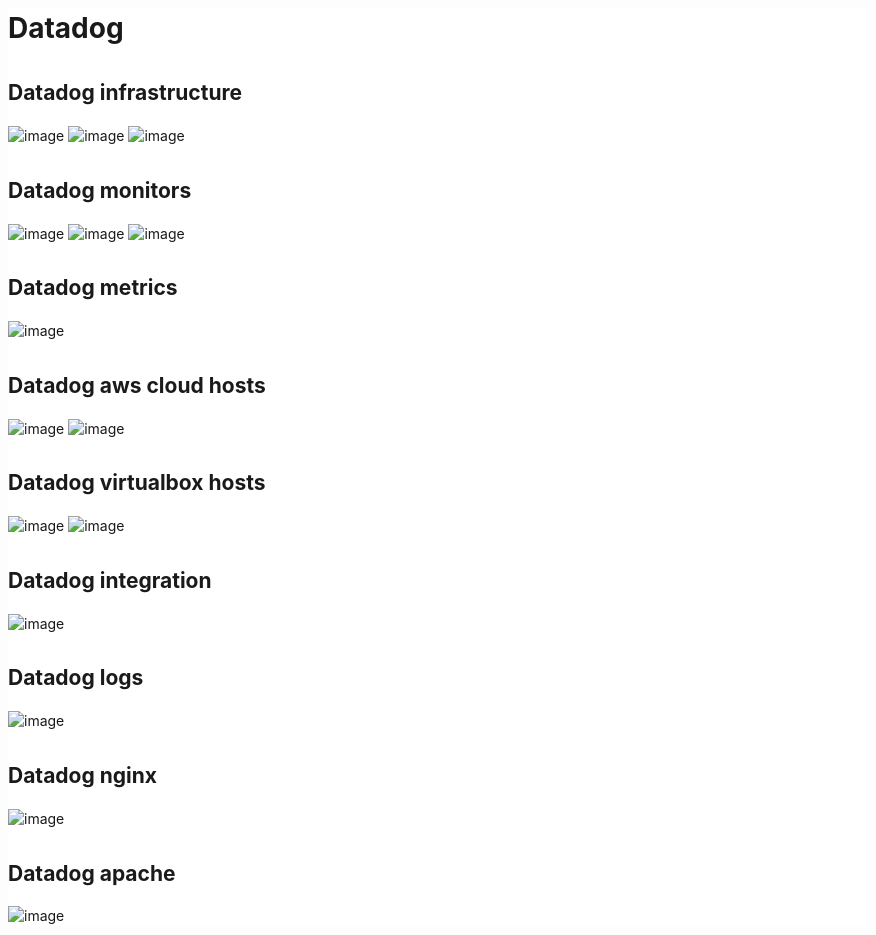 # Datadog
## Datadog infrastructure
<img width="830" alt="image" src="https://user-images.githubusercontent.com/52627259/231229752-5e2fe56b-3c4a-4568-a3f4-fea5acb2dcc5.png">
<img width="944" alt="image" src="https://user-images.githubusercontent.com/52627259/231224499-6b3dd023-5be4-483c-86c0-4f96a5ed73ac.png">
<img width="847" alt="image" src="https://user-images.githubusercontent.com/52627259/231230027-11eb96f4-26ed-4cbf-8f58-03a536e8099d.png">

## Datadog monitors

<img width="947" alt="image" src="https://user-images.githubusercontent.com/52627259/231228641-739a6504-912f-47e5-8e89-9af54fd45c7a.png">
<img width="821" alt="image" src="https://user-images.githubusercontent.com/52627259/231228919-6e4e08d9-684c-4b92-bc89-9a5ef3c96e7b.png">
<img width="815" alt="image" src="https://user-images.githubusercontent.com/52627259/231229087-eb66e123-a0c6-41c7-a040-1830ef616722.png">

## Datadog metrics
<img width="836" alt="image" src="https://user-images.githubusercontent.com/52627259/231229628-2072fe82-c0d6-4118-9d26-b473cf358735.png">

## Datadog aws cloud hosts
<img width="661" alt="image" src="https://user-images.githubusercontent.com/52627259/231230374-fc67b5a0-a28a-4503-9192-0dc3494406d7.png">
<img width="667" alt="image" src="https://user-images.githubusercontent.com/52627259/231230503-e22e8400-02fb-40d9-a33c-762332a9050d.png">

## Datadog virtualbox hosts
<img width="664" alt="image" src="https://user-images.githubusercontent.com/52627259/231230661-157622bd-377f-46d4-b9d4-9e05e2a88d03.png">
<img width="667" alt="image" src="https://user-images.githubusercontent.com/52627259/231230745-1cdea258-4e5a-4014-ad29-b6ebb54ce685.png">

## Datadog integration
<img width="829" alt="image" src="https://user-images.githubusercontent.com/52627259/231231277-c00bbefb-eaa6-44dc-94e0-9cc568fbf8c1.png">

## Datadog logs
<img width="836" alt="image" src="https://user-images.githubusercontent.com/52627259/231232610-bdeeccfe-37ee-4bae-b5a2-8c72eb7b6bcd.png">

## Datadog nginx
<img width="785" alt="image" src="https://user-images.githubusercontent.com/52627259/231233797-5d2eeb14-822c-4b77-99b9-b5550c4036fd.png">

## Datadog apache
<img width="816" alt="image" src="https://user-images.githubusercontent.com/52627259/231233711-514c3312-ab7b-4e3a-9f94-6145918308d4.png">

